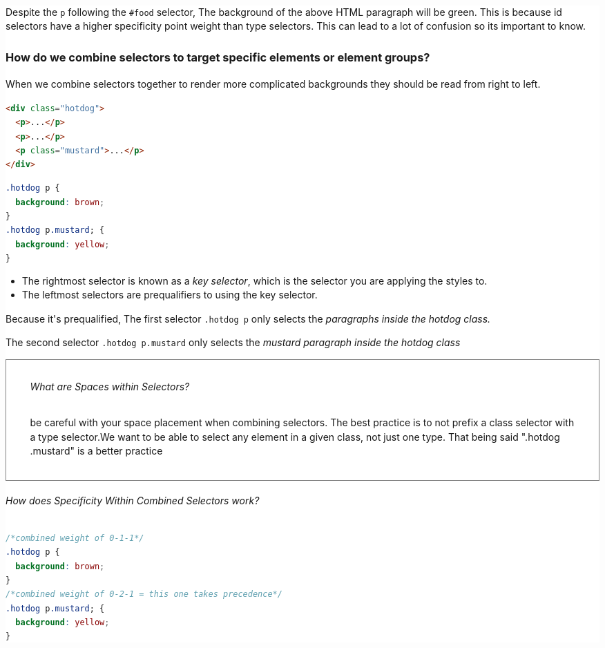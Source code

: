 Despite the `p` following the `#food` selector, The background of the above HTML paragraph will be green. This is because id selectors have a higher specificity point weight than type selectors. This can lead to a lot of confusion so its important to know.

### How do we combine selectors to target specific elements or element groups?

When we combine selectors together to render more complicated backgrounds they should be read from right to left. 

```html
<div class="hotdog">
  <p>...</p>
  <p>...</p>
  <p class="mustard">...</p>
</div>
```

```css
.hotdog p {
  background: brown;
}
.hotdog p.mustard; {
  background: yellow;
}
```

- The rightmost selector is known as a *key selector*, which is the selector you are applying the styles to. 
- The leftmost selectors are prequalifiers to using the key selector. 

Because it's prequalified,  The first selector `.hotdog p` only selects the *paragraphs inside the hotdog class.*

The second selector `.hotdog p.mustard` only selects the *mustard paragraph inside the hotdog class*

<div style="border: 1px solid gray; padding: 1% 4% 2% 4%">
  <h6>What are Spaces within Selectors?</h6>
  <p>be careful with your space placement when combining selectors. The best practice is to not prefix a class selector with a type selector.We want to be able to select any element in a given class, not just one type. That being said ".hotdog .mustard" is a better practice</p>
</div>

###### How does Specificity Within Combined Selectors work?

```css
/*combined weight of 0-1-1*/
.hotdog p {
  background: brown;
}
/*combined weight of 0-2-1 = this one takes precedence*/
.hotdog p.mustard; {
  background: yellow;
}
```
